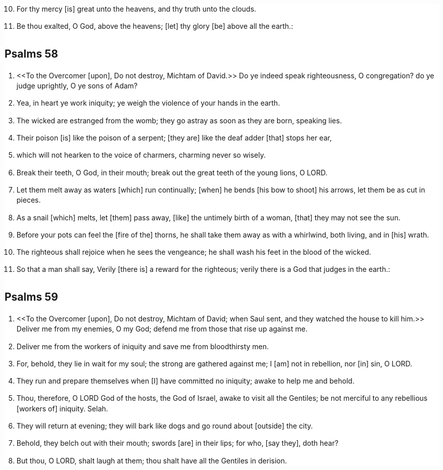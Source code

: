 10. For thy mercy [is] great unto the heavens, and thy truth unto the clouds.

11. Be thou exalted, O God, above the heavens; [let] thy glory [be] above all the earth.:

## Psalms 58

1. <<To the Overcomer [upon], Do not destroy, Michtam of David.>> Do ye indeed speak righteousness, O congregation? do ye judge uprightly, O ye sons of Adam?

2. Yea, in heart ye work iniquity; ye weigh the violence of your hands in the earth.

3. The wicked are estranged from the womb; they go astray as soon as they are born, speaking lies.

4. Their poison [is] like the poison of a serpent; [they are] like the deaf adder [that] stops her ear,

5. which will not hearken to the voice of charmers, charming never so wisely.

6. Break their teeth, O God, in their mouth; break out the great teeth of the young lions, O LORD.

7. Let them melt away as waters [which] run continually; [when] he bends [his bow to shoot] his arrows, let them be as cut in pieces.

8. As a snail [which] melts, let [them] pass away, [like] the untimely birth of a woman, [that] they may not see the sun.

9. Before your pots can feel the [fire of the] thorns, he shall take them away as with a whirlwind, both living, and in [his] wrath.

10. The righteous shall rejoice when he sees the vengeance; he shall wash his feet in the blood of the wicked.

11. So that a man shall say, Verily [there is] a reward for the righteous; verily there is a God that judges in the earth.:

## Psalms 59

1. <<To the Overcomer [upon], Do not destroy, Michtam of David; when Saul sent, and they watched the house to kill him.>> Deliver me from my enemies, O my God; defend me from those that rise up against me.

2. Deliver me from the workers of iniquity and save me from bloodthirsty men.

3. For, behold, they lie in wait for my soul; the strong are gathered against me; I [am] not in rebellion, nor [in] sin, O LORD.

4. They run and prepare themselves when [I] have committed no iniquity; awake to help me and behold.

5. Thou, therefore, O LORD God of the hosts, the God of Israel, awake to visit all the Gentiles; be not merciful to any rebellious [workers of] iniquity. Selah.

6. They will return at evening; they will bark like dogs and go round about [outside] the city.

7. Behold, they belch out with their mouth; swords [are] in their lips; for who, [say they], doth hear?

8. But thou, O LORD, shalt laugh at them; thou shalt have all the Gentiles in derision.
